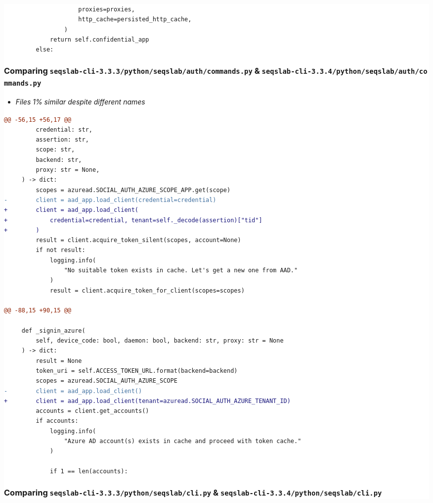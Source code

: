 ```diff
                     proxies=proxies,
                     http_cache=persisted_http_cache,
                 )
             return self.confidential_app
         else:
```

### Comparing `seqslab-cli-3.3.3/python/seqslab/auth/commands.py` & `seqslab-cli-3.3.4/python/seqslab/auth/commands.py`

 * *Files 1% similar despite different names*

```diff
@@ -56,15 +56,17 @@
         credential: str,
         assertion: str,
         scope: str,
         backend: str,
         proxy: str = None,
     ) -> dict:
         scopes = azuread.SOCIAL_AUTH_AZURE_SCOPE_APP.get(scope)
-        client = aad_app.load_client(credential=credential)
+        client = aad_app.load_client(
+            credential=credential, tenant=self._decode(assertion)["tid"]
+        )
         result = client.acquire_token_silent(scopes, account=None)
         if not result:
             logging.info(
                 "No suitable token exists in cache. Let's get a new one from AAD."
             )
             result = client.acquire_token_for_client(scopes=scopes)
 
@@ -88,15 +90,15 @@
 
     def _signin_azure(
         self, device_code: bool, daemon: bool, backend: str, proxy: str = None
     ) -> dict:
         result = None
         token_uri = self.ACCESS_TOKEN_URL.format(backend=backend)
         scopes = azuread.SOCIAL_AUTH_AZURE_SCOPE
-        client = aad_app.load_client()
+        client = aad_app.load_client(tenant=azuread.SOCIAL_AUTH_AZURE_TENANT_ID)
         accounts = client.get_accounts()
         if accounts:
             logging.info(
                 "Azure AD account(s) exists in cache and proceed with token cache."
             )
 
             if 1 == len(accounts):
```

### Comparing `seqslab-cli-3.3.3/python/seqslab/cli.py` & `seqslab-cli-3.3.4/python/seqslab/cli.py`
